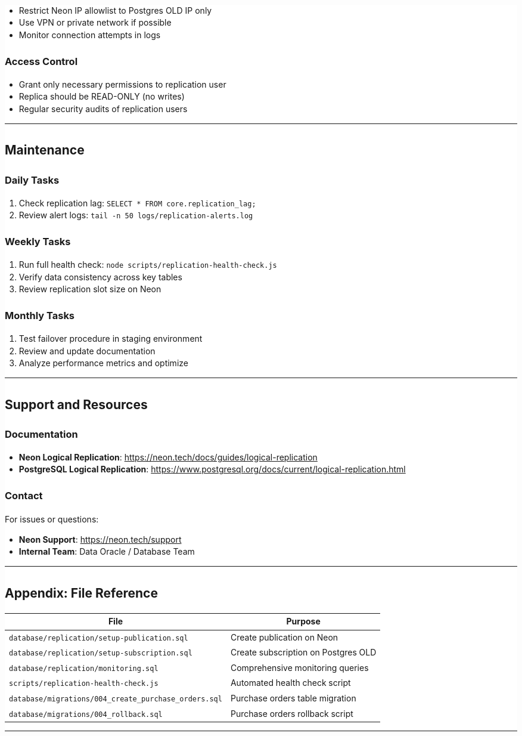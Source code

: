 - Restrict Neon IP allowlist to Postgres OLD IP only
- Use VPN or private network if possible
- Monitor connection attempts in logs

### Access Control

- Grant only necessary permissions to replication user
- Replica should be READ-ONLY (no writes)
- Regular security audits of replication users

---

## Maintenance

### Daily Tasks

1. Check replication lag: `SELECT * FROM core.replication_lag;`
2. Review alert logs: `tail -n 50 logs/replication-alerts.log`

### Weekly Tasks

1. Run full health check: `node scripts/replication-health-check.js`
2. Verify data consistency across key tables
3. Review replication slot size on Neon

### Monthly Tasks

1. Test failover procedure in staging environment
2. Review and update documentation
3. Analyze performance metrics and optimize

---

## Support and Resources

### Documentation

- **Neon Logical Replication**: https://neon.tech/docs/guides/logical-replication
- **PostgreSQL Logical Replication**: https://www.postgresql.org/docs/current/logical-replication.html

### Contact

For issues or questions:
- **Neon Support**: https://neon.tech/support
- **Internal Team**: Data Oracle / Database Team

---

## Appendix: File Reference

| File | Purpose |
|------|---------|
| `database/replication/setup-publication.sql` | Create publication on Neon |
| `database/replication/setup-subscription.sql` | Create subscription on Postgres OLD |
| `database/replication/monitoring.sql` | Comprehensive monitoring queries |
| `scripts/replication-health-check.js` | Automated health check script |
| `database/migrations/004_create_purchase_orders.sql` | Purchase orders table migration |
| `database/migrations/004_rollback.sql` | Purchase orders rollback script |

---
